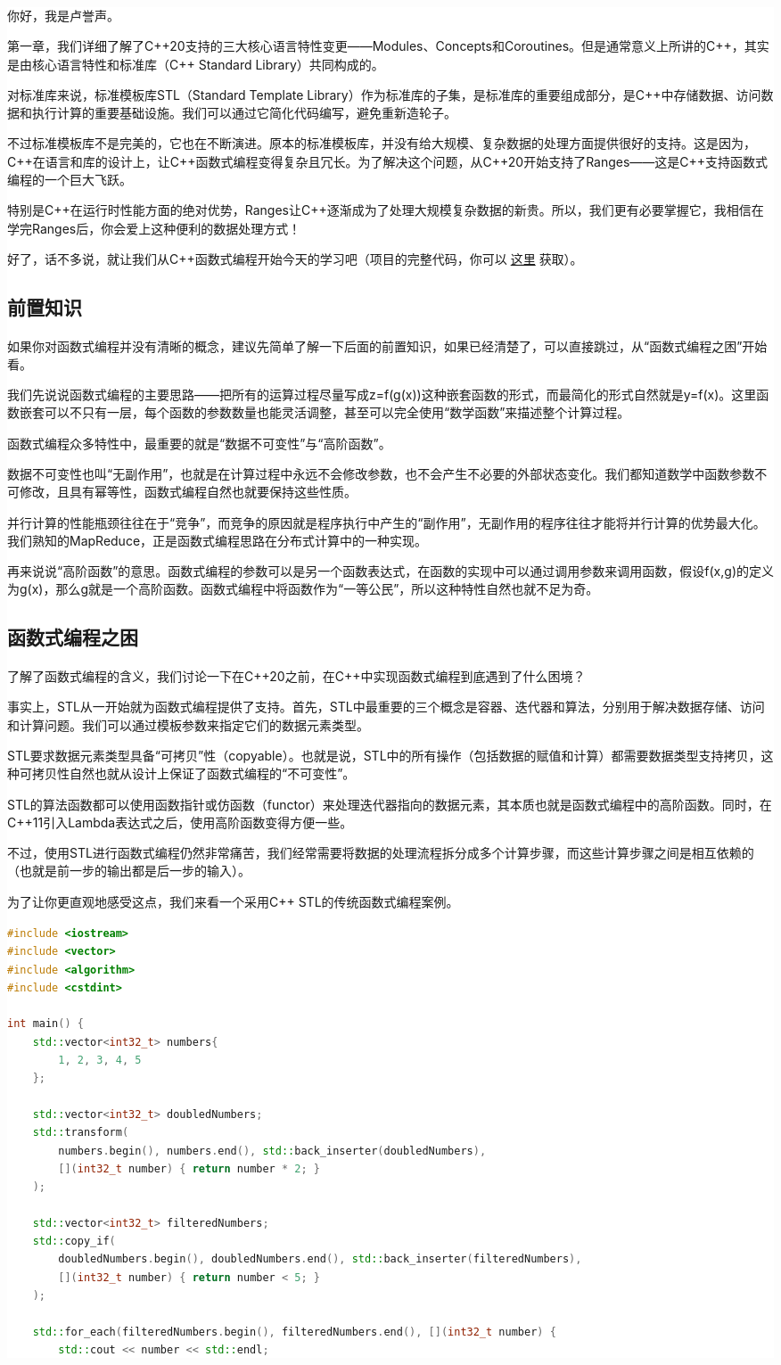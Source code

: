 你好，我是卢誉声。

第一章，我们详细了解了C++20支持的三大核心语言特性变更——Modules、Concepts和Coroutines。但是通常意义上所讲的C++，其实是由核心语言特性和标准库（C++ Standard Library）共同构成的。

对标准库来说，标准模板库STL（Standard Template Library）作为标准库的子集，是标准库的重要组成部分，是C++中存储数据、访问数据和执行计算的重要基础设施。我们可以通过它简化代码编写，避免重新造轮子。

不过标准模板库不是完美的，它也在不断演进。原本的标准模板库，并没有给大规模、复杂数据的处理方面提供很好的支持。这是因为，C++在语言和库的设计上，让C++函数式编程变得复杂且冗长。为了解决这个问题，从C++20开始支持了Ranges——这是C++支持函数式编程的一个巨大飞跃。

特别是C++在运行时性能方面的绝对优势，Ranges让C++逐渐成为了处理大规模复杂数据的新贵。所以，我们更有必要掌握它，我相信在学完Ranges后，你会爱上这种便利的数据处理方式！

好了，话不多说，就让我们从C++函数式编程开始今天的学习吧（项目的完整代码，你可以 [这里](https://github.com/samblg/cpp20-plus-indepth) 获取）。

## 前置知识

如果你对函数式编程并没有清晰的概念，建议先简单了解一下后面的前置知识，如果已经清楚了，可以直接跳过，从“函数式编程之困”开始看。

我们先说说函数式编程的主要思路——把所有的运算过程尽量写成z=f(g(x))这种嵌套函数的形式，而最简化的形式自然就是y=f(x)。这里函数嵌套可以不只有一层，每个函数的参数数量也能灵活调整，甚至可以完全使用“数学函数”来描述整个计算过程。

函数式编程众多特性中，最重要的就是“数据不可变性”与“高阶函数”。

数据不可变性也叫“无副作用”，也就是在计算过程中永远不会修改参数，也不会产生不必要的外部状态变化。我们都知道数学中函数参数不可修改，且具有幂等性，函数式编程自然也就要保持这些性质。

并行计算的性能瓶颈往往在于“竞争”，而竞争的原因就是程序执行中产生的“副作用”，无副作用的程序往往才能将并行计算的优势最大化。我们熟知的MapReduce，正是函数式编程思路在分布式计算中的一种实现。

再来说说“高阶函数”的意思。函数式编程的参数可以是另一个函数表达式，在函数的实现中可以通过调用参数来调用函数，假设f(x,g)的定义为g(x)，那么g就是一个高阶函数。函数式编程中将函数作为“一等公民”，所以这种特性自然也就不足为奇。

## 函数式编程之困

了解了函数式编程的含义，我们讨论一下在C++20之前，在C++中实现函数式编程到底遇到了什么困境？

事实上，STL从一开始就为函数式编程提供了支持。首先，STL中最重要的三个概念是容器、迭代器和算法，分别用于解决数据存储、访问和计算问题。我们可以通过模板参数来指定它们的数据元素类型。

STL要求数据元素类型具备“可拷贝”性（copyable）。也就是说，STL中的所有操作（包括数据的赋值和计算）都需要数据类型支持拷贝，这种可拷贝性自然也就从设计上保证了函数式编程的“不可变性”。

STL的算法函数都可以使用函数指针或仿函数（functor）来处理迭代器指向的数据元素，其本质也就是函数式编程中的高阶函数。同时，在C++11引入Lambda表达式之后，使用高阶函数变得方便一些。

不过，使用STL进行函数式编程仍然非常痛苦，我们经常需要将数据的处理流程拆分成多个计算步骤，而这些计算步骤之间是相互依赖的（也就是前一步的输出都是后一步的输入）。

为了让你更直观地感受这点，我们来看一个采用C++ STL的传统函数式编程案例。

```c++
#include <iostream>
#include <vector>
#include <algorithm>
#include <cstdint>

int main() {
    std::vector<int32_t> numbers{
        1, 2, 3, 4, 5
    };

    std::vector<int32_t> doubledNumbers;
    std::transform(
        numbers.begin(), numbers.end(), std::back_inserter(doubledNumbers),
        [](int32_t number) { return number * 2; }
    );

    std::vector<int32_t> filteredNumbers;
    std::copy_if(
        doubledNumbers.begin(), doubledNumbers.end(), std::back_inserter(filteredNumbers),
        [](int32_t number) { return number < 5; }
    );

    std::for_each(filteredNumbers.begin(), filteredNumbers.end(), [](int32_t number) {
        std::cout << number << std::endl;
```
